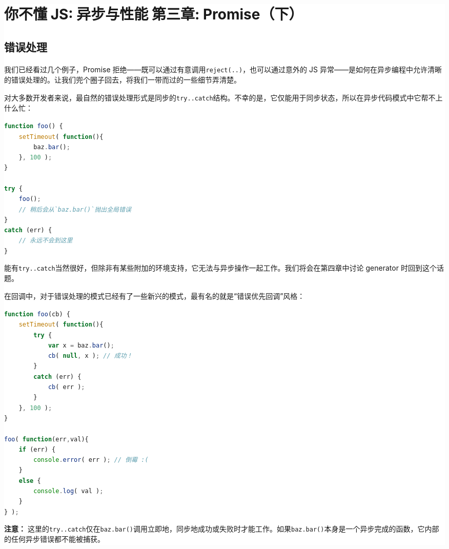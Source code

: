# 你不懂 JS: 异步与性能 第三章: Promise（下）

## 错误处理

我们已经看过几个例子，Promise 拒绝——既可以通过有意调用`reject(..)`，也可以通过意外的 JS 异常——是如何在异步编程中允许清晰的错误处理的。让我们兜个圈子回去，将我们一带而过的一些细节弄清楚。

对大多数开发者来说，最自然的错误处理形式是同步的`try..catch`结构。不幸的是，它仅能用于同步状态，所以在异步代码模式中它帮不上什么忙：

```js
function foo() {
    setTimeout( function(){
        baz.bar();
    }, 100 );
}

try {
    foo();
    // 稍后会从`baz.bar()`抛出全局错误
}
catch (err) {
    // 永远不会到这里
}
```

能有`try..catch`当然很好，但除非有某些附加的环境支持，它无法与异步操作一起工作。我们将会在第四章中讨论 generator 时回到这个话题。

在回调中，对于错误处理的模式已经有了一些新兴的模式，最有名的就是“错误优先回调”风格：

```js
function foo(cb) {
    setTimeout( function(){
        try {
            var x = baz.bar();
            cb( null, x ); // 成功！
        }
        catch (err) {
            cb( err );
        }
    }, 100 );
}

foo( function(err,val){
    if (err) {
        console.error( err ); // 倒霉 :(
    }
    else {
        console.log( val );
    }
} );
```

**注意：** 这里的`try..catch`仅在`baz.bar()`调用立即地，同步地成功或失败时才能工作。如果`baz.bar()`本身是一个异步完成的函数，它内部的任何异步错误都不能被捕获。
